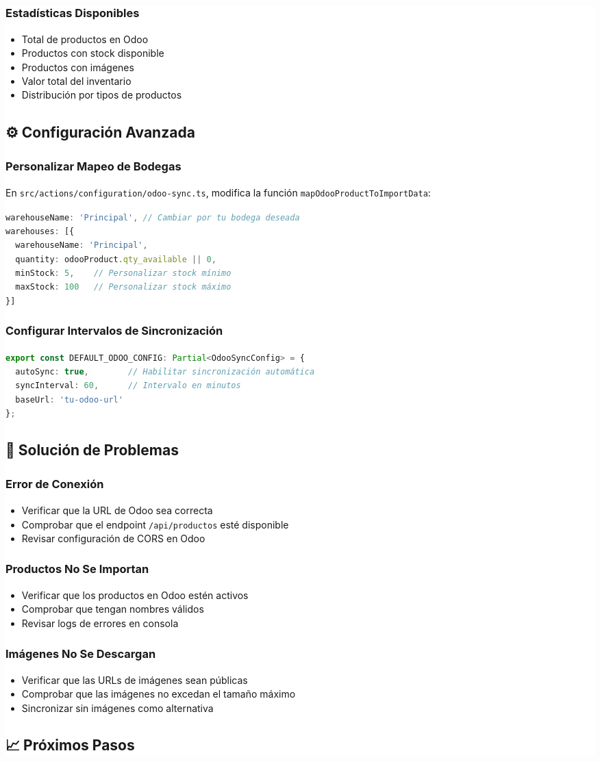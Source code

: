 ### Estadísticas Disponibles
- Total de productos en Odoo
- Productos con stock disponible
- Productos con imágenes
- Valor total del inventario
- Distribución por tipos de productos

## ⚙️ Configuración Avanzada

### Personalizar Mapeo de Bodegas
En `src/actions/configuration/odoo-sync.ts`, modifica la función `mapOdooProductToImportData`:

```typescript
warehouseName: 'Principal', // Cambiar por tu bodega deseada
warehouses: [{
  warehouseName: 'Principal',
  quantity: odooProduct.qty_available || 0,
  minStock: 5,    // Personalizar stock mínimo
  maxStock: 100   // Personalizar stock máximo
}]
```

### Configurar Intervalos de Sincronización
```typescript
export const DEFAULT_ODOO_CONFIG: Partial<OdooSyncConfig> = {
  autoSync: true,        // Habilitar sincronización automática
  syncInterval: 60,      // Intervalo en minutos
  baseUrl: 'tu-odoo-url'
};
```

## 🔧 Solución de Problemas

### Error de Conexión
- Verificar que la URL de Odoo sea correcta
- Comprobar que el endpoint `/api/productos` esté disponible
- Revisar configuración de CORS en Odoo

### Productos No Se Importan
- Verificar que los productos en Odoo estén activos
- Comprobar que tengan nombres válidos
- Revisar logs de errores en consola

### Imágenes No Se Descargan
- Verificar que las URLs de imágenes sean públicas
- Comprobar que las imágenes no excedan el tamaño máximo
- Sincronizar sin imágenes como alternativa

## 📈 Próximos Pasos
